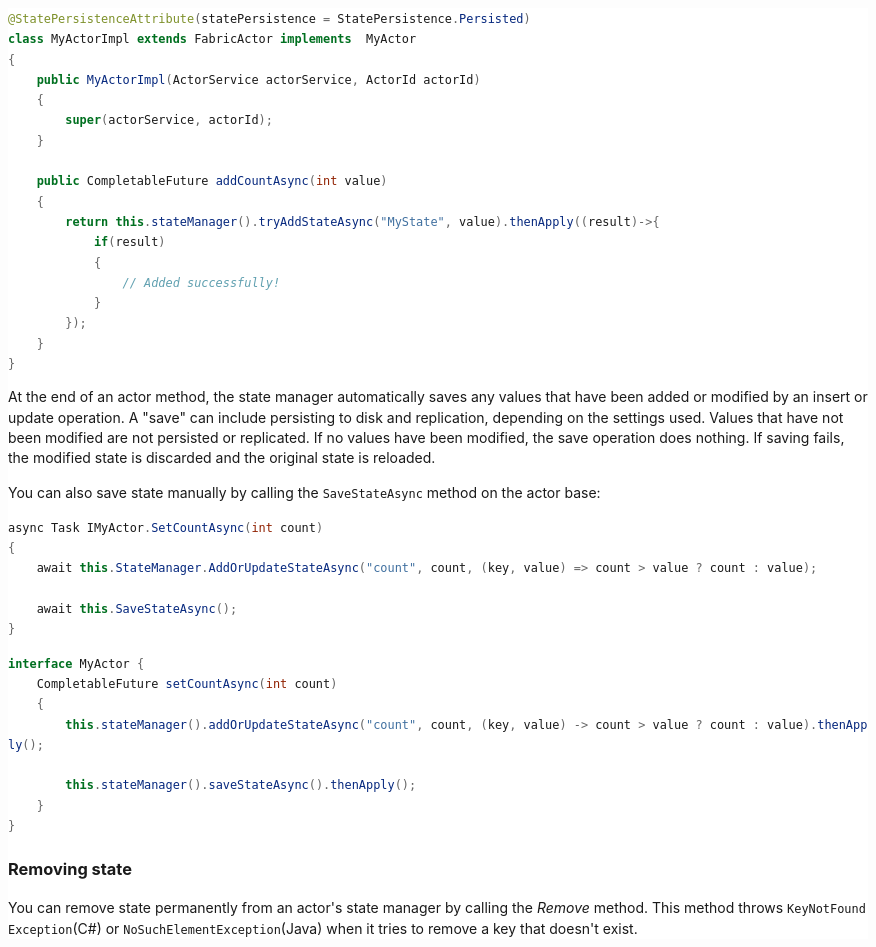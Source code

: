```Java
@StatePersistenceAttribute(statePersistence = StatePersistence.Persisted)
class MyActorImpl extends FabricActor implements  MyActor
{
    public MyActorImpl(ActorService actorService, ActorId actorId)
    {
        super(actorService, actorId);
    }

    public CompletableFuture addCountAsync(int value)
    {
        return this.stateManager().tryAddStateAsync("MyState", value).thenApply((result)->{
            if(result)
            {
                // Added successfully!
            }
        });
    }
}
```

At the end of an actor method, the state manager automatically saves any values that have been added or modified by an insert or update operation. A "save" can include persisting to disk and replication, depending on the settings used. Values that have not been modified are not persisted or replicated. If no values have been modified, the save operation does nothing. If saving fails, the modified state is discarded and the original state is reloaded.

You can also save state manually by calling the `SaveStateAsync` method on the actor base:

```csharp
async Task IMyActor.SetCountAsync(int count)
{
    await this.StateManager.AddOrUpdateStateAsync("count", count, (key, value) => count > value ? count : value);

    await this.SaveStateAsync();
}
```

```Java
interface MyActor {
    CompletableFuture setCountAsync(int count)
    {
        this.stateManager().addOrUpdateStateAsync("count", count, (key, value) -> count > value ? count : value).thenApply();

        this.stateManager().saveStateAsync().thenApply();
    }
}
```

### Removing state

You can remove state permanently from an actor's state manager by calling the *Remove* method. This method throws `KeyNotFoundException`(C#) or `NoSuchElementException`(Java) when it tries to remove a key that doesn't exist.
